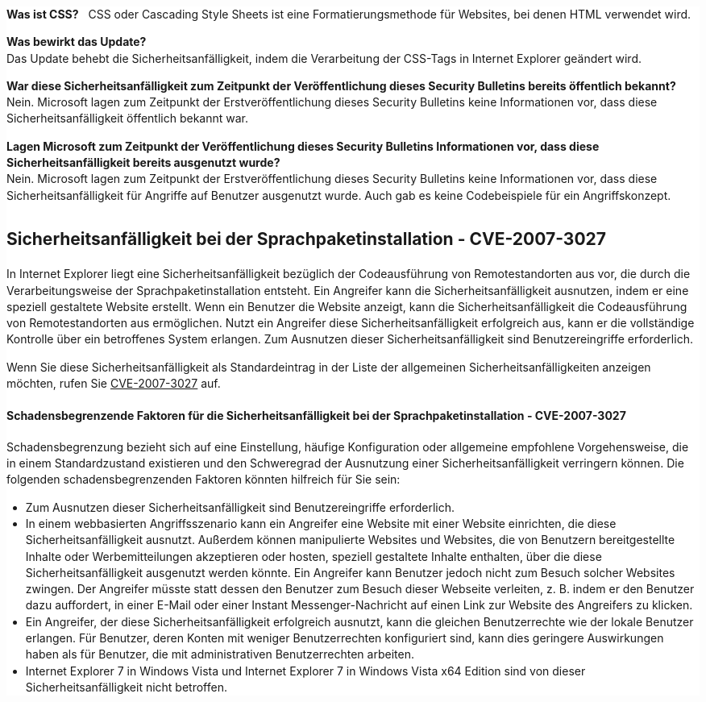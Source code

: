**Was ist CSS?**  
CSS oder Cascading Style Sheets ist eine Formatierungsmethode für Websites, bei denen HTML verwendet wird.

**Was bewirkt das Update?**  
Das Update behebt die Sicherheitsanfälligkeit, indem die Verarbeitung der CSS-Tags in Internet Explorer geändert wird.

**War diese Sicherheitsanfälligkeit zum Zeitpunkt der Veröffentlichung dieses Security Bulletins bereits öffentlich bekannt?**  
Nein. Microsoft lagen zum Zeitpunkt der Erstveröffentlichung dieses Security Bulletins keine Informationen vor, dass diese Sicherheitsanfälligkeit öffentlich bekannt war.

**Lagen Microsoft zum Zeitpunkt der Veröffentlichung dieses Security Bulletins Informationen vor, dass diese Sicherheitsanfälligkeit bereits ausgenutzt wurde?**  
Nein. Microsoft lagen zum Zeitpunkt der Erstveröffentlichung dieses Security Bulletins keine Informationen vor, dass diese Sicherheitsanfälligkeit für Angriffe auf Benutzer ausgenutzt wurde. Auch gab es keine Codebeispiele für ein Angriffskonzept.

Sicherheitsanfälligkeit bei der Sprachpaketinstallation - CVE-2007-3027
-----------------------------------------------------------------------

In Internet Explorer liegt eine Sicherheitsanfälligkeit bezüglich der Codeausführung von Remotestandorten aus vor, die durch die Verarbeitungsweise der Sprachpaketinstallation entsteht. Ein Angreifer kann die Sicherheitsanfälligkeit ausnutzen, indem er eine speziell gestaltete Website erstellt. Wenn ein Benutzer die Website anzeigt, kann die Sicherheitsanfälligkeit die Codeausführung von Remotestandorten aus ermöglichen. Nutzt ein Angreifer diese Sicherheitsanfälligkeit erfolgreich aus, kann er die vollständige Kontrolle über ein betroffenes System erlangen. Zum Ausnutzen dieser Sicherheitsanfälligkeit sind Benutzereingriffe erforderlich.

Wenn Sie diese Sicherheitsanfälligkeit als Standardeintrag in der Liste der allgemeinen Sicherheitsanfälligkeiten anzeigen möchten, rufen Sie [CVE-2007-3027](http://www.cve.mitre.org/cgi-bin/cvename.cgi?name=cve-2007-3027) auf.

#### Schadensbegrenzende Faktoren für die Sicherheitsanfälligkeit bei der Sprachpaketinstallation - CVE-2007-3027

Schadensbegrenzung bezieht sich auf eine Einstellung, häufige Konfiguration oder allgemeine empfohlene Vorgehensweise, die in einem Standardzustand existieren und den Schweregrad der Ausnutzung einer Sicherheitsanfälligkeit verringern können. Die folgenden schadensbegrenzenden Faktoren könnten hilfreich für Sie sein:

-   Zum Ausnutzen dieser Sicherheitsanfälligkeit sind Benutzereingriffe erforderlich.
-   In einem webbasierten Angriffsszenario kann ein Angreifer eine Website mit einer Website einrichten, die diese Sicherheitsanfälligkeit ausnutzt. Außerdem können manipulierte Websites und Websites, die von Benutzern bereitgestellte Inhalte oder Werbemitteilungen akzeptieren oder hosten, speziell gestaltete Inhalte enthalten, über die diese Sicherheitsanfälligkeit ausgenutzt werden könnte. Ein Angreifer kann Benutzer jedoch nicht zum Besuch solcher Websites zwingen. Der Angreifer müsste statt dessen den Benutzer zum Besuch dieser Webseite verleiten, z. B. indem er den Benutzer dazu auffordert, in einer E-Mail oder einer Instant Messenger-Nachricht auf einen Link zur Website des Angreifers zu klicken.
-   Ein Angreifer, der diese Sicherheitsanfälligkeit erfolgreich ausnutzt, kann die gleichen Benutzerrechte wie der lokale Benutzer erlangen. Für Benutzer, deren Konten mit weniger Benutzerrechten konfiguriert sind, kann dies geringere Auswirkungen haben als für Benutzer, die mit administrativen Benutzerrechten arbeiten.
-   Internet Explorer 7 in Windows Vista und Internet Explorer 7 in Windows Vista x64 Edition sind von dieser Sicherheitsanfälligkeit nicht betroffen.
